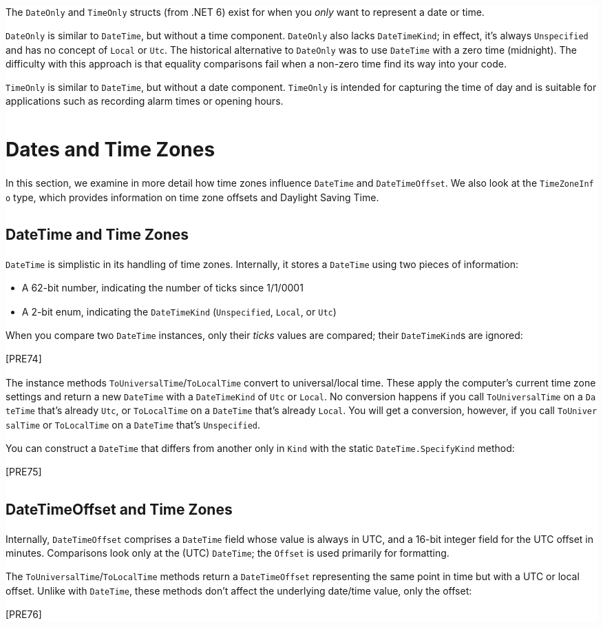 The `DateOnly` and `TimeOnly` structs (from .NET 6) exist for when you *only* want to represent a date or time.

`DateOnly` is similar to `DateTime`, but without a time component. `DateOnly` also lacks `DateTimeKind`; in effect, it’s always `Unspecified` and has no concept of `Local` or `Utc`. The historical alternative to `DateOnly` was to use `DateTime` with a zero time (midnight). The difficulty with this approach is that equality comparisons fail when a non-zero time find its way into your code.

`TimeOnly` is similar to `DateTime`, but without a date component. `TimeOnly` is intended for capturing the time of day and is suitable for applications such as recording alarm times or opening hours.

# Dates and Time Zones

In this section, we examine in more detail how time zones influence `DateTime` and `DateTimeOffset`. We also look at the `TimeZoneInfo` type, which provides information on time zone offsets and Daylight Saving Time.

## DateTime and Time Zones

`DateTime` is simplistic in its handling of time zones. Internally, it stores a `DateTime` using two pieces of information:

*   A 62-bit number, indicating the number of ticks since 1/1/0001

*   A 2-bit enum, indicating the `DateTimeKind` (`Unspecified`, `Local`, or `Utc`)

When you compare two `DateTime` instances, only their *ticks* values are compared; their `DateTimeKind`s are ignored:

[PRE74]

The instance methods `ToUniversalTime`/`ToLocalTime` convert to universal/local time. These apply the computer’s current time zone settings and return a new `DateTime` with a `DateTimeKind` of `Utc` or `Local`. No conversion happens if you call `ToUniversalTime` on a `DateTime` that’s already `Utc`, or `ToLocalTime` on a `DateTime` that’s already `Local`. You will get a conversion, however, if you call `ToUniversalTime` or `ToLocalTime` on a `DateTime` that’s `Unspecified`.

You can construct a `DateTime` that differs from another only in `Kind` with the static `DateTime.SpecifyKind` method:

[PRE75]

## DateTimeOffset and Time Zones

Internally, `DateTimeOffset` comprises a `DateTime` field whose value is always in UTC, and a 16-bit integer field for the UTC offset in minutes. Comparisons look only at the (UTC) `DateTime`; the `Offset` is used primarily for formatting.

The `ToUniversalTime`/`ToLocalTime` methods return a `DateTimeOffset` representing the same point in time but with a UTC or local offset. Unlike with `DateTime`, these methods don’t affect the underlying date/time value, only the offset:

[PRE76]
